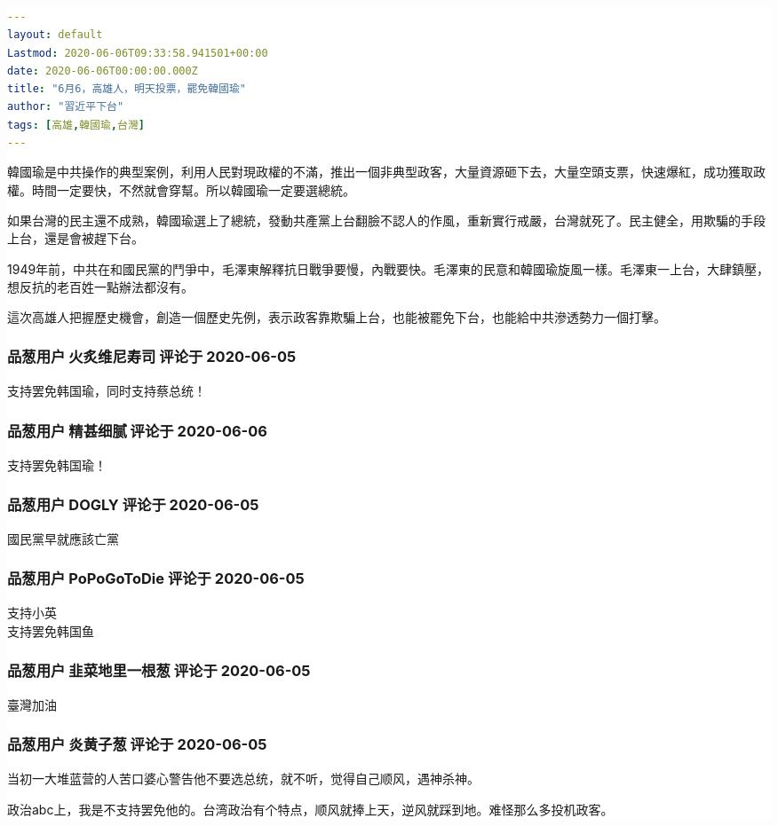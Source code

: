 ```yaml
---
layout: default
Lastmod: 2020-06-06T09:33:58.941501+00:00
date: 2020-06-06T00:00:00.000Z
title: "6月6，高雄人，明天投票，罷免韓國瑜"
author: "習近平下台"
tags: [高雄,韓國瑜,台灣]
---
```


韓國瑜是中共操作的典型案例，利用人民對現政權的不滿，推出一個非典型政客，大量資源砸下去，大量空頭支票，快速爆紅，成功獲取政權。時間一定要快，不然就會穿幫。所以韓國瑜一定要選總統。  
  
如果台灣的民主還不成熟，韓國瑜選上了總統，發動共產黨上台翻臉不認人的作風，重新實行戒嚴，台灣就死了。民主健全，用欺騙的手段上台，還是會被趕下台。  
  
1949年前，中共在和國民黨的鬥爭中，毛澤東解釋抗日戰爭要慢，內戰要快。毛澤東的民意和韓國瑜旋風一樣。毛澤東一上台，大肆鎮壓，想反抗的老百姓一點辦法都沒有。  
  
這次高雄人把握歷史機會，創造一個歷史先例，表示政客靠欺騙上台，也能被罷免下台，也能給中共滲透勢力一個打擊。

            
### 品葱用户 **火炙维尼寿司** 评论于 2020-06-05
        
支持罢免韩国瑜，同时支持蔡总统！
        


            
### 品葱用户 **精甚细腻** 评论于 2020-06-06
        
支持罢免韩国瑜！
        


            
### 品葱用户 **DOGLY** 评论于 2020-06-05
        
國民黨早就應該亡黨
        


            
### 品葱用户 **PoPoGoToDie** 评论于 2020-06-05
        
支持小英  
支持罢免韩国鱼
        


            
### 品葱用户 **韭菜地里一根葱** 评论于 2020-06-05
        
臺灣加油
        


            
### 品葱用户 **炎黄子葱** 评论于 2020-06-05
        
当初一大堆蓝营的人苦口婆心警告他不要选总统，就不听，觉得自己顺风，遇神杀神。  
  
政治abc上，我是不支持罢免他的。台湾政治有个特点，顺风就捧上天，逆风就踩到地。难怪那么多投机政客。
        